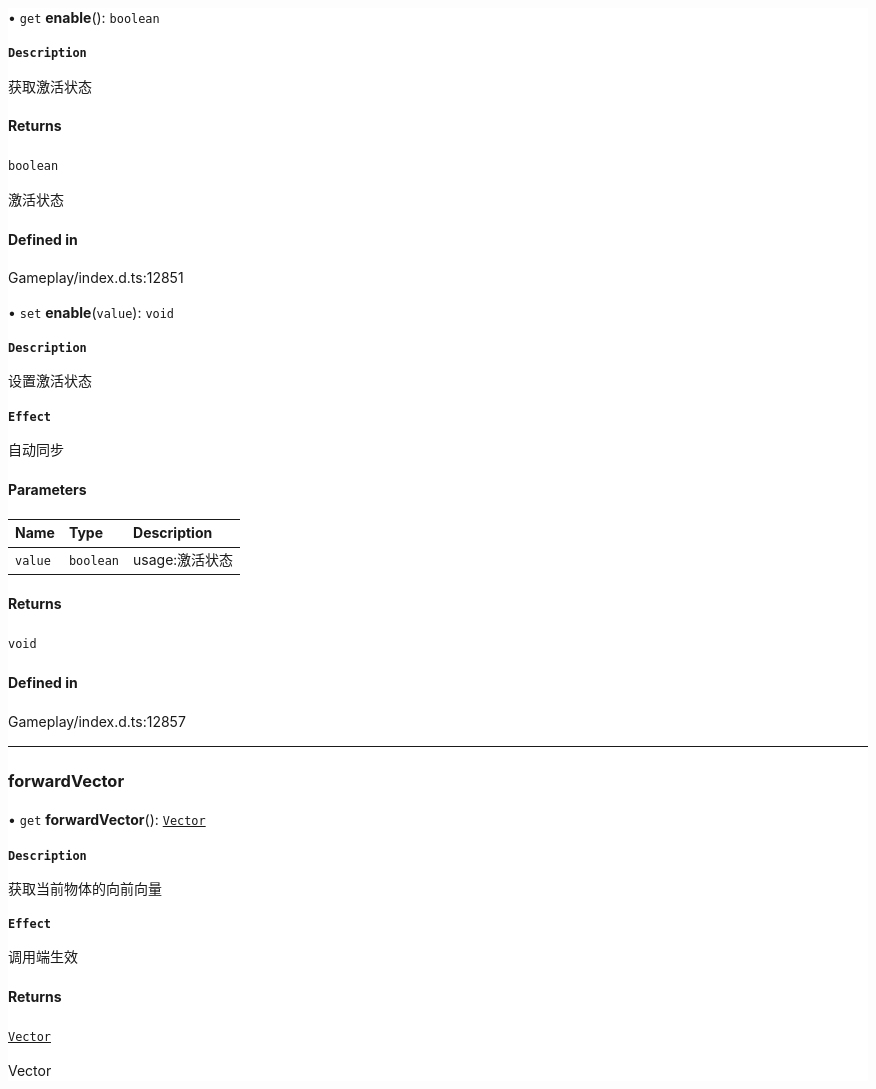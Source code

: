 • `get` **enable**(): `boolean`

**`Description`**

获取激活状态

#### Returns

`boolean`

激活状态

#### Defined in

Gameplay/index.d.ts:12851

• `set` **enable**(`value`): `void`

**`Description`**

设置激活状态

**`Effect`**

自动同步

#### Parameters

| Name    | Type      | Description    |
| :------ | :-------- | :------------- |
| `value` | `boolean` | usage:激活状态 |

#### Returns

`void`

#### Defined in

Gameplay/index.d.ts:12857

---

### forwardVector

• `get` **forwardVector**(): [`Vector`](Type.Type.Vector.md)

**`Description`**

获取当前物体的向前向量

**`Effect`**

调用端生效

#### Returns

[`Vector`](Type.Type.Vector.md)

Vector
